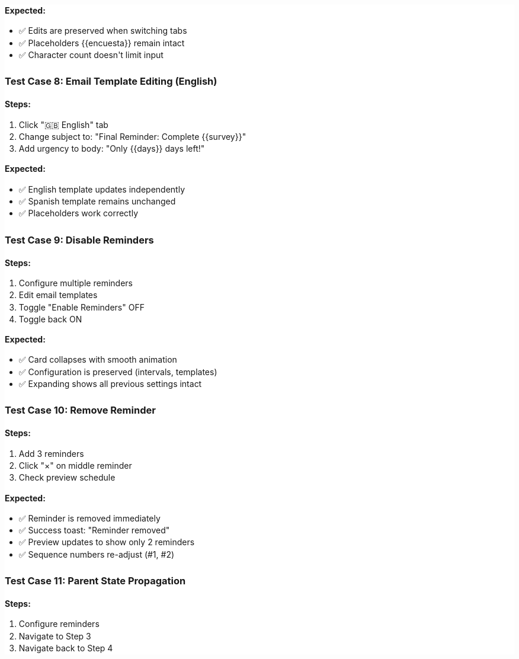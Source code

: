 **Expected:**

- ✅ Edits are preserved when switching tabs
- ✅ Placeholders {{encuesta}} remain intact
- ✅ Character count doesn't limit input

### Test Case 8: Email Template Editing (English)

**Steps:**

1. Click "🇬🇧 English" tab
2. Change subject to: "Final Reminder: Complete {{survey}}"
3. Add urgency to body: "Only {{days}} days left!"

**Expected:**

- ✅ English template updates independently
- ✅ Spanish template remains unchanged
- ✅ Placeholders work correctly

### Test Case 9: Disable Reminders

**Steps:**

1. Configure multiple reminders
2. Edit email templates
3. Toggle "Enable Reminders" OFF
4. Toggle back ON

**Expected:**

- ✅ Card collapses with smooth animation
- ✅ Configuration is preserved (intervals, templates)
- ✅ Expanding shows all previous settings intact

### Test Case 10: Remove Reminder

**Steps:**

1. Add 3 reminders
2. Click "×" on middle reminder
3. Check preview schedule

**Expected:**

- ✅ Reminder is removed immediately
- ✅ Success toast: "Reminder removed"
- ✅ Preview updates to show only 2 reminders
- ✅ Sequence numbers re-adjust (#1, #2)

### Test Case 11: Parent State Propagation

**Steps:**

1. Configure reminders
2. Navigate to Step 3
3. Navigate back to Step 4
